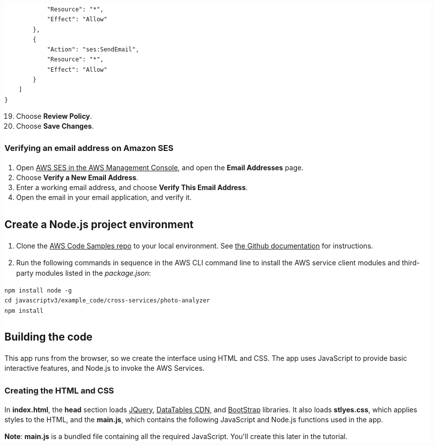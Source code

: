 ```
            "Resource": "*",
            "Effect": "Allow"
        },
        {
            "Action": "ses:SendEmail",
            "Resource": "*",
            "Effect": "Allow"
        }
    ]
}
```
19. Choose **Review Policy**.
20. Choose **Save Changes**.   

### Verifying an email address on Amazon SES 
1. Open [AWS SES in the AWS Management Console](https://aws.amazon.com/SES/), and open the **Email Addresses** page.
2. Choose **Verify a New Email Address**.
3. Enter a working email address, and choose **Verify This Email Address**.
4. Open the email in your email application, and verify it.

## Create a Node.js project environment

1. Clone the [AWS Code Samples repo](https://github.com/awsdocs/aws-doc-sdk-examples) to your local environment. 
See [the Github documentation](https://docs.github.com/en/github/creating-cloning-and-archiving-repositories/cloning-a-repository) for 
instructions.

2. Run the following commands in sequence in the AWS CLI command line to install the AWS service client modules and third-party modules listed in the *package.json*:

```
npm install node -g
cd javascriptv3/example_code/cross-services/photo-analyzer
npm install
```
## Building the code
This app runs from the browser, so we create the interface using HTML and CSS. 
The app uses JavaScript to provide basic interactive features, and Node.js to invoke the AWS Services.

### Creating the HTML and CSS
In **index.html**, the **head** section loads [JQuery](https://jquery.com/), [DataTables CDN](https://cdn.datatables.net/), and [BootStrap](https://getbootstrap.com/) libraries. 
It also loads **stlyes.css**, which applies styles to the HTML,
and the **main.js**, which contains the following JavaScript and Node.js functions used in the app.

**Note**: **main.js** is a bundled file containing all the required JavaScript. You'll create this later in the tutorial.
